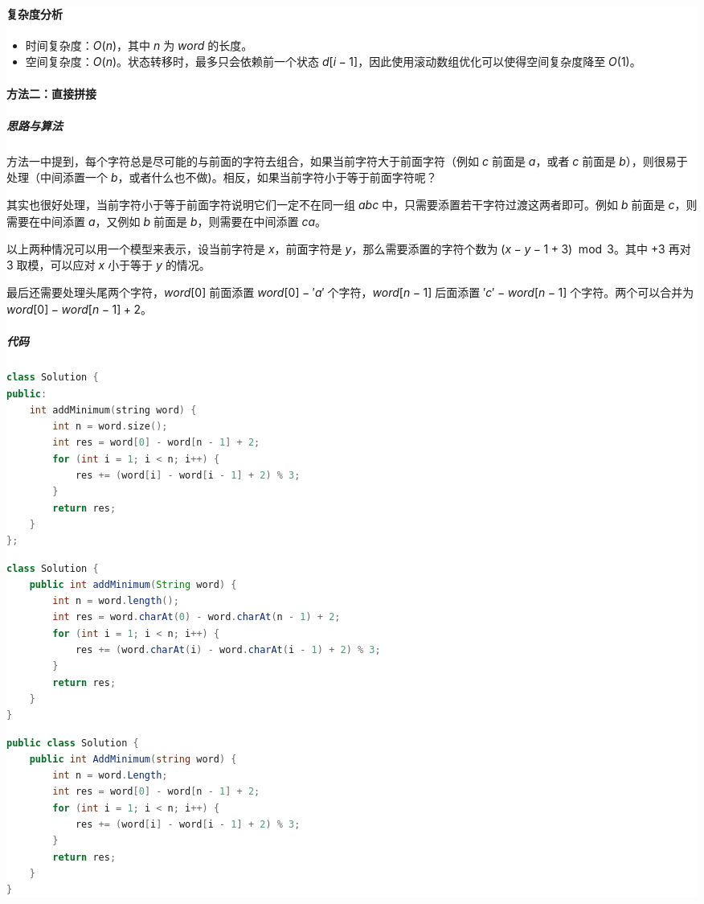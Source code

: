 #### 复杂度分析

- 时间复杂度：$O(n)$，其中 $n$ 为 $word$ 的长度。
- 空间复杂度：$O(n)$。状态转移时，最多只会依赖前一个状态 $d[i - 1]$，因此使用滚动数组优化可以使得空间复杂度降至 $O(1)$。

#### 方法二：直接拼接

##### 思路与算法

方法一中提到，每个字符总是尽可能的与前面的字符去组合，如果当前字符大于前面字符（例如 $c$ 前面是 $a$，或者 $c$ 前面是 $b$），则很易于处理（中间添置一个 $b$，或者什么也不做)。相反，如果当前字符小于等于前面字符呢？

其实也很好处理，当前字符小于等于前面字符说明它们一定不在同一组 $abc$ 中，只需要添置若干字符过渡这两者即可。例如 $b$ 前面是 $c$，则需要在中间添置 $a$，又例如 $b$ 前面是 $b$，则需要在中间添置 $ca$。

以上两种情况可以用一个模型来表示，设当前字符是 $x$，前面字符是 $y$，那么需要添置的字符个数为 $(x - y - 1 + 3) \mod 3$。其中 $+3$ 再对 $3$ 取模，可以应对 $x$ 小于等于 $y$ 的情况。

最后还需要处理头尾两个字符，$word[0]$ 前面添置 $word[0] - 'a'$ 个字符，$word[n - 1]$ 后面添置 $'c' - word[n - 1]$ 个字符。两个可以合并为 $word[0] - word[n - 1] + 2$。

##### 代码

```c++
class Solution {
public:
    int addMinimum(string word) {
        int n = word.size();
        int res = word[0] - word[n - 1] + 2;
        for (int i = 1; i < n; i++) {
            res += (word[i] - word[i - 1] + 2) % 3;
        }
        return res;
    }
};
```

```java
class Solution {
    public int addMinimum(String word) {
        int n = word.length();
        int res = word.charAt(0) - word.charAt(n - 1) + 2;
        for (int i = 1; i < n; i++) {
            res += (word.charAt(i) - word.charAt(i - 1) + 2) % 3;
        }
        return res;
    }
}
```

```csharp
public class Solution {
    public int AddMinimum(string word) {
        int n = word.Length;
        int res = word[0] - word[n - 1] + 2;
        for (int i = 1; i < n; i++) {
            res += (word[i] - word[i - 1] + 2) % 3;
        }
        return res;
    }
}
```
